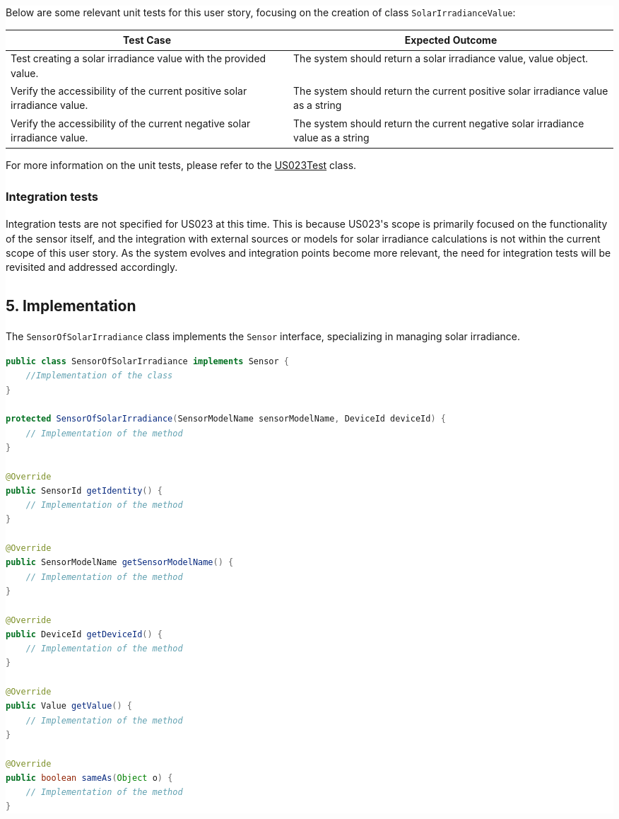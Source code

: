 Below are some relevant unit tests for this user story, focusing on the creation of class `SolarIrradianceValue`:

| Test Case                                                                | Expected Outcome                                                                 |
|--------------------------------------------------------------------------|----------------------------------------------------------------------------------|
| Test creating a solar irradiance value with the provided value.          | The system should return a solar irradiance value, value object.                 |
| Verify the accessibility of the current positive solar irradiance value. | The system should return the current positive solar irradiance value as a string |
| Verify the accessibility of the current negative solar irradiance value. | The system should return the current negative solar irradiance value as a string |

For more information on the unit tests, please refer to
the [US023Test](https://github.com/Departamento-de-Engenharia-Informatica/2023-2024-switch-dev-project-assignment-switch-project-2023-2024-grupo6/blob/main/src/test/java/smarthome/domain/sensor/vo/values/SolarIrradianceValueTest.java)
class.

### Integration tests

Integration tests are not specified for US023 at this time. This is because US023's scope is primarily focused
on the functionality of the sensor itself, and the integration with external sources or models for solar irradiance
calculations is not within the current scope of this user story. As the system evolves and integration points become
more relevant, the need for integration tests will be revisited and addressed accordingly.

## 5. Implementation

The `SensorOfSolarIrradiance` class implements the `Sensor` interface, specializing in managing solar irradiance.

```java
public class SensorOfSolarIrradiance implements Sensor {
    //Implementation of the class
}

protected SensorOfSolarIrradiance(SensorModelName sensorModelName, DeviceId deviceId) {
    // Implementation of the method
}

@Override
public SensorId getIdentity() {
    // Implementation of the method
}

@Override
public SensorModelName getSensorModelName() {
    // Implementation of the method
}

@Override
public DeviceId getDeviceId() {
    // Implementation of the method
}

@Override
public Value getValue() {
    // Implementation of the method
}

@Override
public boolean sameAs(Object o) {
    // Implementation of the method
}
```